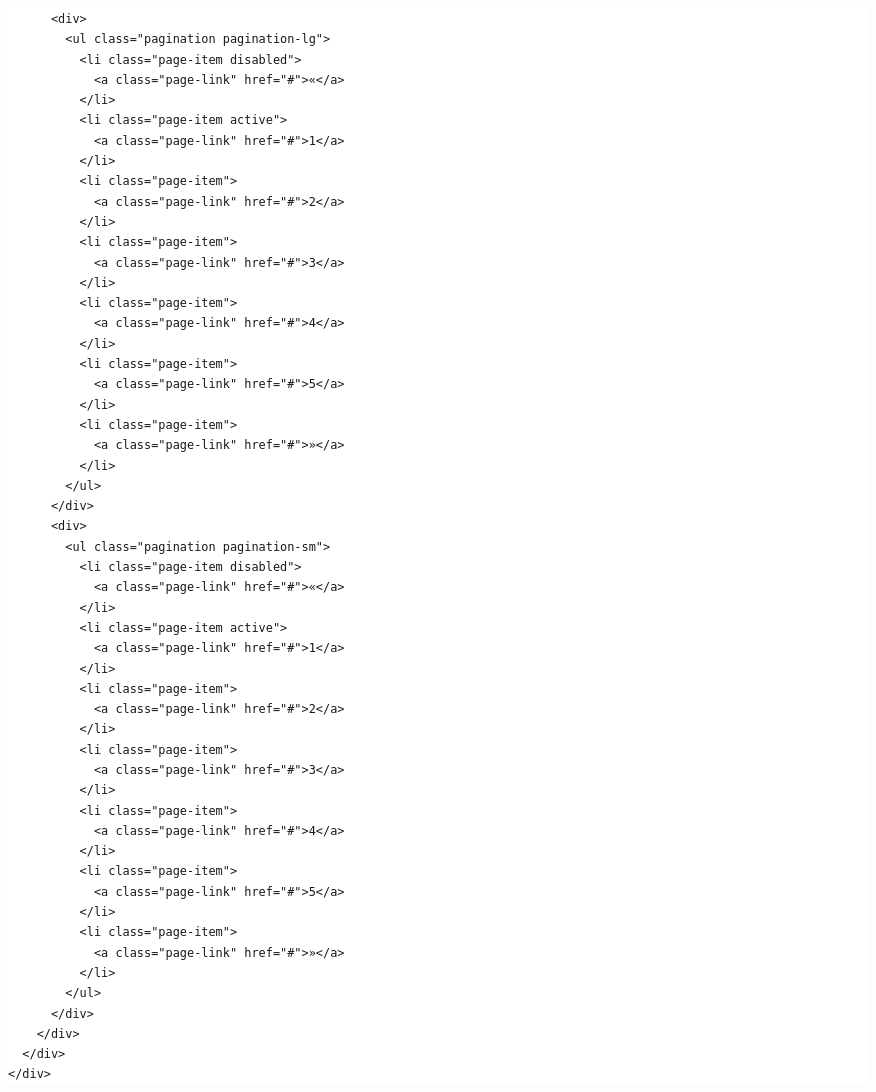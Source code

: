           <div>
            <ul class="pagination pagination-lg">
              <li class="page-item disabled">
                <a class="page-link" href="#">«</a>
              </li>
              <li class="page-item active">
                <a class="page-link" href="#">1</a>
              </li>
              <li class="page-item">
                <a class="page-link" href="#">2</a>
              </li>
              <li class="page-item">
                <a class="page-link" href="#">3</a>
              </li>
              <li class="page-item">
                <a class="page-link" href="#">4</a>
              </li>
              <li class="page-item">
                <a class="page-link" href="#">5</a>
              </li>
              <li class="page-item">
                <a class="page-link" href="#">»</a>
              </li>
            </ul>
          </div>
          <div>
            <ul class="pagination pagination-sm">
              <li class="page-item disabled">
                <a class="page-link" href="#">«</a>
              </li>
              <li class="page-item active">
                <a class="page-link" href="#">1</a>
              </li>
              <li class="page-item">
                <a class="page-link" href="#">2</a>
              </li>
              <li class="page-item">
                <a class="page-link" href="#">3</a>
              </li>
              <li class="page-item">
                <a class="page-link" href="#">4</a>
              </li>
              <li class="page-item">
                <a class="page-link" href="#">5</a>
              </li>
              <li class="page-item">
                <a class="page-link" href="#">»</a>
              </li>
            </ul>
          </div>
        </div>
      </div>
    </div>
  </div>
  